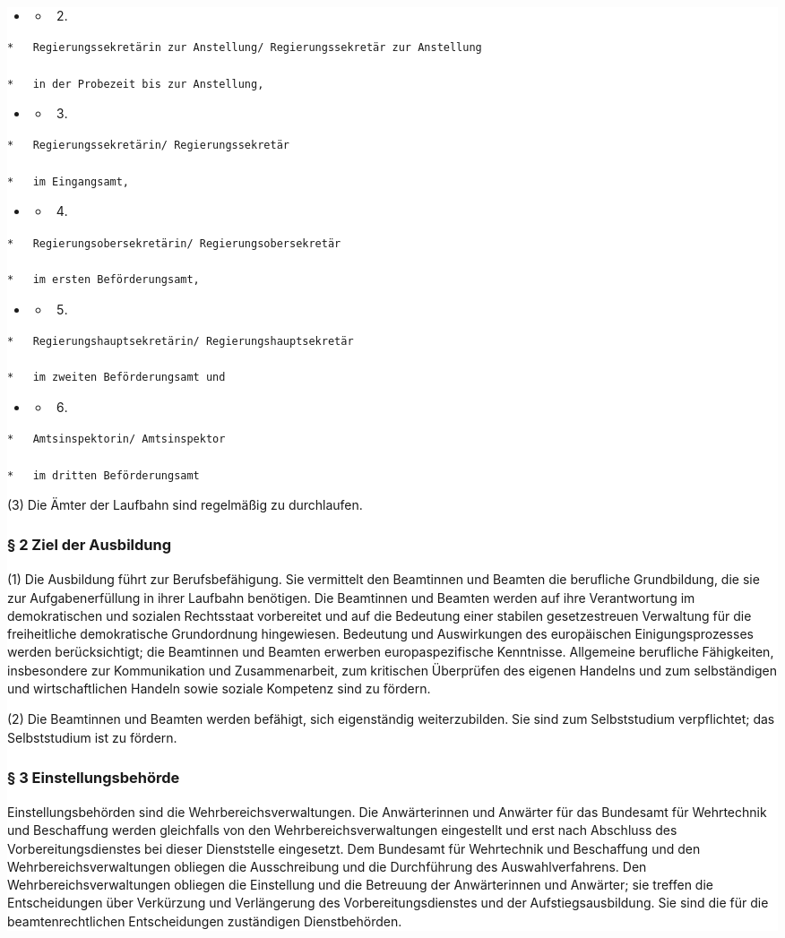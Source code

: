 *    *   2.

    *   Regierungssekretärin zur Anstellung/ Regierungssekretär zur Anstellung

    *   in der Probezeit bis zur Anstellung,


*    *   3.

    *   Regierungssekretärin/ Regierungssekretär

    *   im Eingangsamt,


*    *   4.

    *   Regierungsobersekretärin/ Regierungsobersekretär

    *   im ersten Beförderungsamt,


*    *   5.

    *   Regierungshauptsekretärin/ Regierungshauptsekretär

    *   im zweiten Beförderungsamt und


*    *   6.

    *   Amtsinspektorin/ Amtsinspektor

    *   im dritten Beförderungsamt




(3) Die Ämter der Laufbahn sind regelmäßig zu durchlaufen.

### § 2 Ziel der Ausbildung

(1) Die Ausbildung führt zur Berufsbefähigung. Sie vermittelt den
Beamtinnen und Beamten die berufliche Grundbildung, die sie zur
Aufgabenerfüllung in ihrer Laufbahn benötigen. Die Beamtinnen und
Beamten werden auf ihre Verantwortung im demokratischen und sozialen
Rechtsstaat vorbereitet und auf die Bedeutung einer stabilen
gesetzestreuen Verwaltung für die freiheitliche demokratische
Grundordnung hingewiesen. Bedeutung und Auswirkungen des europäischen
Einigungsprozesses werden berücksichtigt; die Beamtinnen und Beamten
erwerben europaspezifische Kenntnisse. Allgemeine berufliche
Fähigkeiten, insbesondere zur Kommunikation und Zusammenarbeit, zum
kritischen Überprüfen des eigenen Handelns und zum selbständigen und
wirtschaftlichen Handeln sowie soziale Kompetenz sind zu fördern.

(2) Die Beamtinnen und Beamten werden befähigt, sich eigenständig
weiterzubilden. Sie sind zum Selbststudium verpflichtet; das
Selbststudium ist zu fördern.

### § 3 Einstellungsbehörde

Einstellungsbehörden sind die Wehrbereichsverwaltungen. Die
Anwärterinnen und Anwärter für das Bundesamt für Wehrtechnik und
Beschaffung werden gleichfalls von den Wehrbereichsverwaltungen
eingestellt und erst nach Abschluss des Vorbereitungsdienstes bei
dieser Dienststelle eingesetzt. Dem Bundesamt für Wehrtechnik und
Beschaffung und den Wehrbereichsverwaltungen obliegen die
Ausschreibung und die Durchführung des Auswahlverfahrens. Den
Wehrbereichsverwaltungen obliegen die Einstellung und die Betreuung
der Anwärterinnen und Anwärter; sie treffen die Entscheidungen über
Verkürzung und Verlängerung des Vorbereitungsdienstes und der
Aufstiegsausbildung. Sie sind die für die beamtenrechtlichen
Entscheidungen zuständigen Dienstbehörden.
